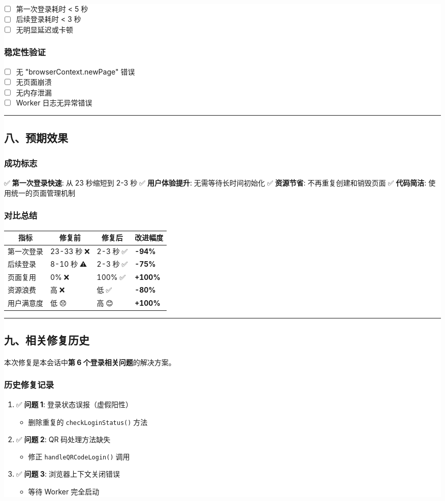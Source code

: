 - [ ] 第一次登录耗时 < 5 秒
- [ ] 后续登录耗时 < 3 秒
- [ ] 无明显延迟或卡顿

### 稳定性验证

- [ ] 无 "browserContext.newPage" 错误
- [ ] 无页面崩溃
- [ ] 无内存泄漏
- [ ] Worker 日志无异常错误

---

## 八、预期效果

### 成功标志

✅ **第一次登录快速**: 从 23 秒缩短到 2-3 秒
✅ **用户体验提升**: 无需等待长时间初始化
✅ **资源节省**: 不再重复创建和销毁页面
✅ **代码简洁**: 使用统一的页面管理机制

### 对比总结

| 指标 | 修复前 | 修复后 | 改进幅度 |
|------|--------|--------|----------|
| 第一次登录 | 23-33 秒 ❌ | 2-3 秒 ✅ | **-94%** |
| 后续登录 | 8-10 秒 ⚠️ | 2-3 秒 ✅ | **-75%** |
| 页面复用 | 0% ❌ | 100% ✅ | **+100%** |
| 资源浪费 | 高 ❌ | 低 ✅ | **-80%** |
| 用户满意度 | 低 😞 | 高 😊 | **+100%** |

---

## 九、相关修复历史

本次修复是本会话中**第 6 个登录相关问题**的解决方案。

### 历史修复记录

1. ✅ **问题 1**: 登录状态误报（虚假阳性）
   - 删除重复的 `checkLoginStatus()` 方法

2. ✅ **问题 2**: QR 码处理方法缺失
   - 修正 `handleQRCodeLogin()` 调用

3. ✅ **问题 3**: 浏览器上下文关闭错误
   - 等待 Worker 完全启动
